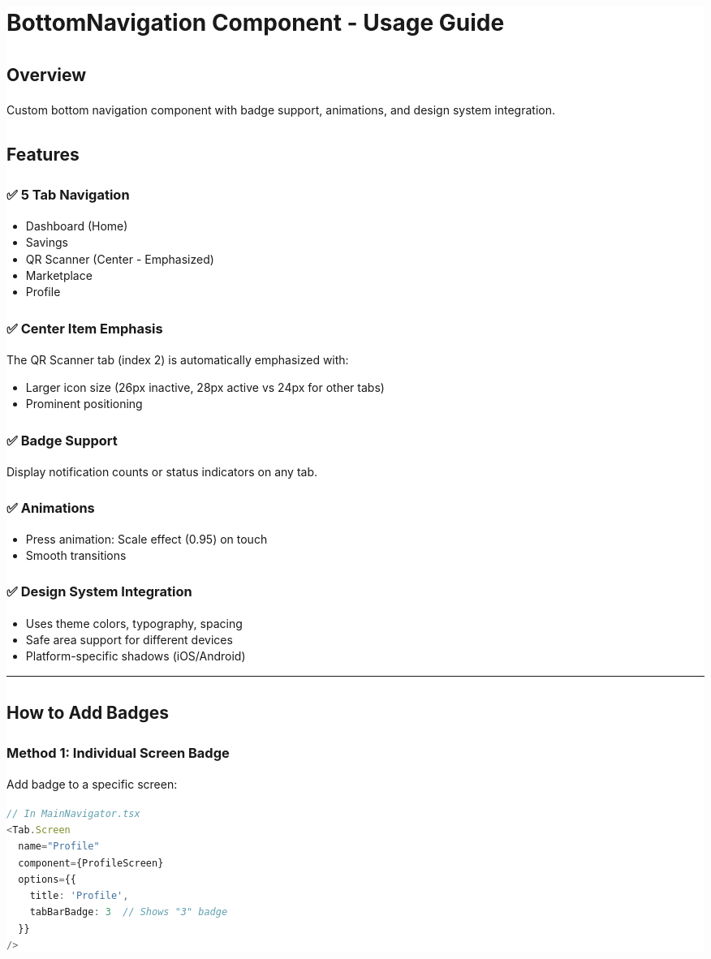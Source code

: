 # BottomNavigation Component - Usage Guide

## Overview
Custom bottom navigation component with badge support, animations, and design system integration.

## Features

### ✅ 5 Tab Navigation
- Dashboard (Home)
- Savings
- QR Scanner (Center - Emphasized)
- Marketplace
- Profile

### ✅ Center Item Emphasis
The QR Scanner tab (index 2) is automatically emphasized with:
- Larger icon size (26px inactive, 28px active vs 24px for other tabs)
- Prominent positioning

### ✅ Badge Support
Display notification counts or status indicators on any tab.

### ✅ Animations
- Press animation: Scale effect (0.95) on touch
- Smooth transitions

### ✅ Design System Integration
- Uses theme colors, typography, spacing
- Safe area support for different devices
- Platform-specific shadows (iOS/Android)

---

## How to Add Badges

### Method 1: Individual Screen Badge
Add badge to a specific screen:

```typescript
// In MainNavigator.tsx
<Tab.Screen
  name="Profile"
  component={ProfileScreen}
  options={{
    title: 'Profile',
    tabBarBadge: 3  // Shows "3" badge
  }}
/>
```
